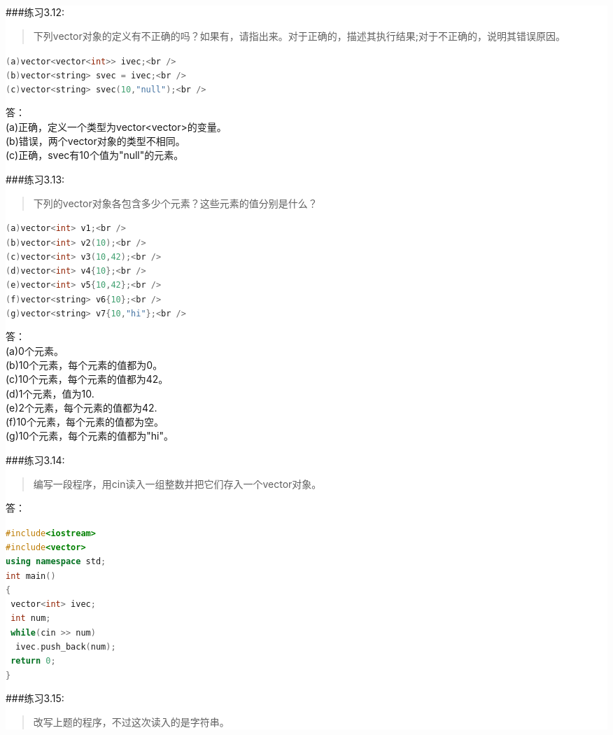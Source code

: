 ###练习3.12:
> 下列vector对象的定义有不正确的吗？如果有，请指出来。对于正确的，描述其执行结果;对于不正确的，说明其错误原因。
```c++
(a)vector<vector<int>> ivec;<br />
(b)vector<string> svec = ivec;<br />
(c)vector<string> svec(10,"null");<br />
```

答：<br />
(a)正确，定义一个类型为vector<vector<int>>的变量。<br />
(b)错误，两个vector对象的类型不相同。<br />
(c)正确，svec有10个值为"null"的元素。<br />

###练习3.13:
> 下列的vector对象各包含多少个元素？这些元素的值分别是什么？
```c++
(a)vector<int> v1;<br />
(b)vector<int> v2(10);<br />
(c)vector<int> v3(10,42);<br />
(d)vector<int> v4{10};<br />
(e)vector<int> v5{10,42};<br />
(f)vector<string> v6{10};<br />
(g)vector<string> v7{10,"hi"};<br />
```

答：<br />
(a)0个元素。<br />
(b)10个元素，每个元素的值都为0。<br />
(c)10个元素，每个元素的值都为42。<br />
(d)1个元素，值为10.<br />
(e)2个元素，每个元素的值都为42.<br />
(f)10个元素，每个元素的值都为空。<br />
(g)10个元素，每个元素的值都为"hi"。<br />

###练习3.14:
> 编写一段程序，用cin读入一组整数并把它们存入一个vector对象。

答：<br />
```c++
#include<iostream>
#include<vector>
using namespace std;
int main()
{
 vector<int> ivec;
 int num;
 while(cin >> num)
  ivec.push_back(num);
 return 0;
}
```

###练习3.15:
> 改写上题的程序，不过这次读入的是字符串。
